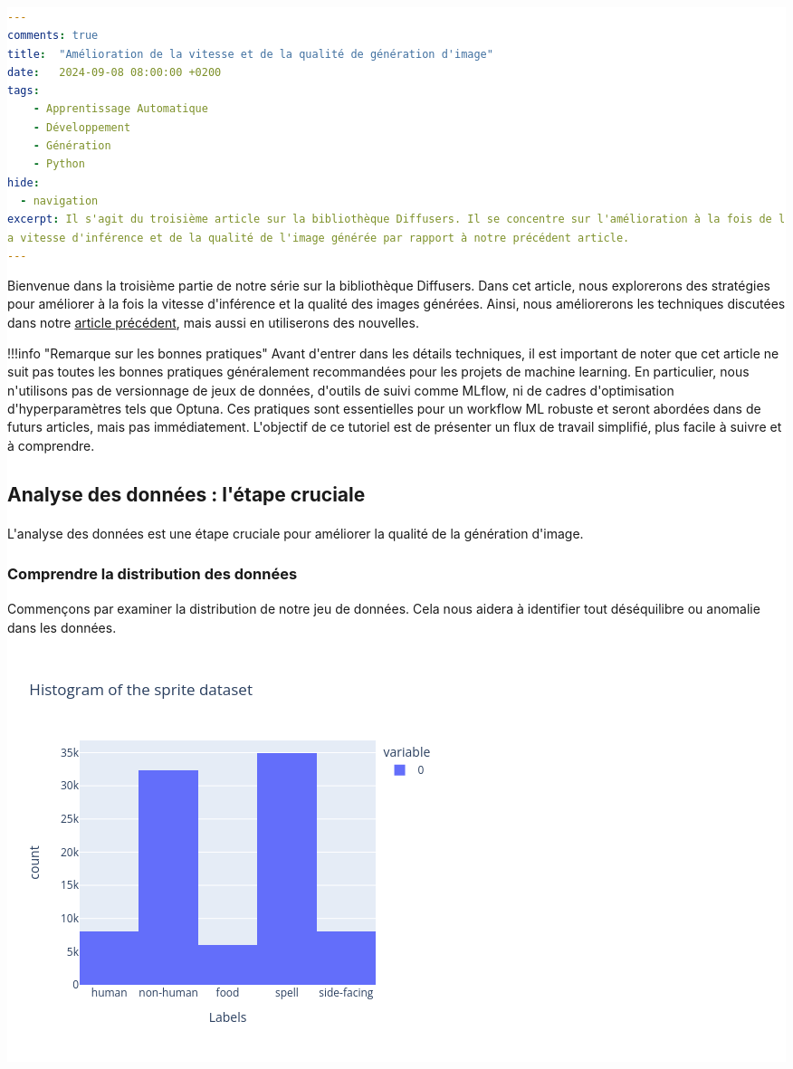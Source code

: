 ```yaml
---
comments: true
title:  "Amélioration de la vitesse et de la qualité de génération d'image"
date:   2024-09-08 08:00:00 +0200
tags:
    - Apprentissage Automatique
    - Développement
    - Génération
    - Python
hide:
  - navigation
excerpt: Il s'agit du troisième article sur la bibliothèque Diffusers. Il se concentre sur l'amélioration à la fois de la vitesse d'inférence et de la qualité de l'image générée par rapport à notre précédent article.
---
```


Bienvenue dans la troisième partie de notre série sur la bibliothèque Diffusers. Dans cet article, nous explorerons des stratégies pour améliorer à la fois la vitesse d'inférence et la qualité des images générées. Ainsi, nous améliorerons les techniques discutées dans notre [article précédent](06-16-diffusers-conditional-model.md), mais aussi en utiliserons des nouvelles.

!!!info "Remarque sur les bonnes pratiques"
    Avant d'entrer dans les détails techniques, il est important de noter que cet article ne suit pas toutes les bonnes pratiques généralement recommandées pour les projets de machine learning. En particulier, nous n'utilisons pas de versionnage de jeux de données, d'outils de suivi comme MLflow, ni de cadres d'optimisation d'hyperparamètres tels que Optuna. Ces pratiques sont essentielles pour un workflow ML robuste et seront abordées dans de futurs articles, mais pas immédiatement. L'objectif de ce tutoriel est de présenter un flux de travail simplifié, plus facile à suivre et à comprendre.

## Analyse des données : l'étape cruciale

L'analyse des données est une étape cruciale pour améliorer la qualité de la génération d'image.

### Comprendre la distribution des données

Commençons par examiner la distribution de notre jeu de données. Cela nous aidera à identifier tout déséquilibre ou anomalie dans les données.

![Image distribution](../../../assets/images/diffusers/tutorial_3_distribution.png)
